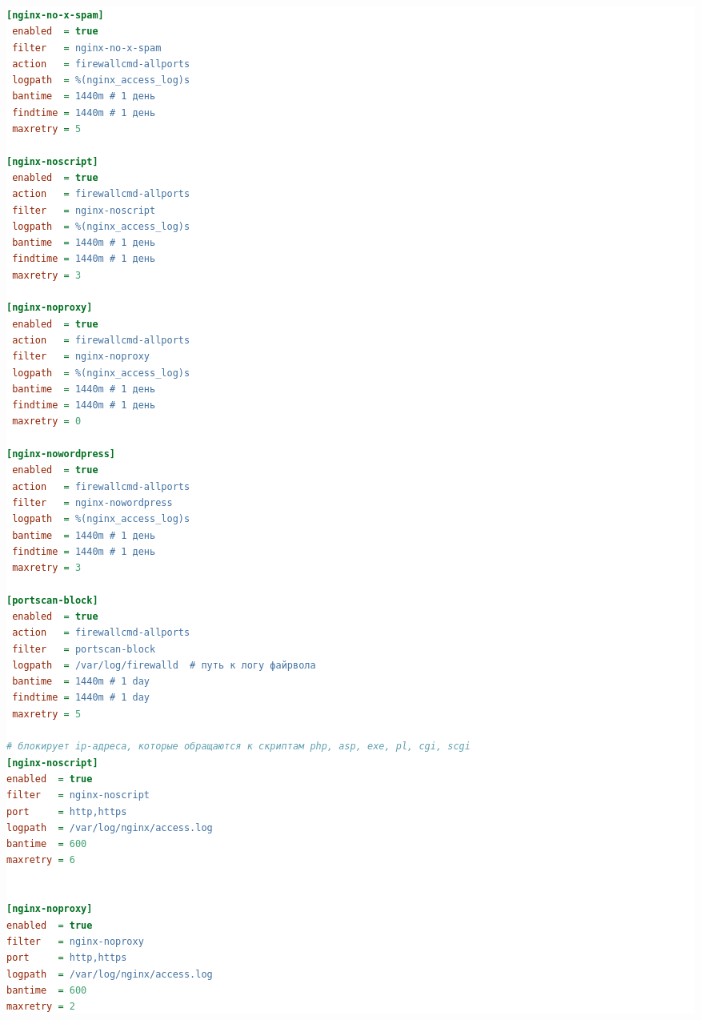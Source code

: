 ```ini title="/etc/fail2ban/jail.local"
[nginx-no-x-spam]
 enabled  = true
 filter   = nginx-no-x-spam
 action   = firewallcmd-allports
 logpath  = %(nginx_access_log)s
 bantime  = 1440m # 1 день
 findtime = 1440m # 1 день
 maxretry = 5

[nginx-noscript]
 enabled  = true
 action   = firewallcmd-allports
 filter   = nginx-noscript
 logpath  = %(nginx_access_log)s
 bantime  = 1440m # 1 день
 findtime = 1440m # 1 день
 maxretry = 3

[nginx-noproxy]
 enabled  = true
 action   = firewallcmd-allports
 filter   = nginx-noproxy
 logpath  = %(nginx_access_log)s
 bantime  = 1440m # 1 день
 findtime = 1440m # 1 день
 maxretry = 0

[nginx-nowordpress]
 enabled  = true
 action   = firewallcmd-allports
 filter   = nginx-nowordpress
 logpath  = %(nginx_access_log)s
 bantime  = 1440m # 1 день
 findtime = 1440m # 1 день
 maxretry = 3

[portscan-block]
 enabled  = true
 action   = firewallcmd-allports
 filter   = portscan-block
 logpath  = /var/log/firewalld  # путь к логу файрвола
 bantime  = 1440m # 1 day
 findtime = 1440m # 1 day
 maxretry = 5

# блокирует ip-адреса, которые обращаются к скриптам php, asp, exe, pl, cgi, scgi
[nginx-noscript]
enabled  = true
filter   = nginx-noscript
port     = http,https
logpath  = /var/log/nginx/access.log
bantime  = 600
maxretry = 6


[nginx-noproxy]
enabled  = true
filter   = nginx-noproxy
port     = http,https
logpath  = /var/log/nginx/access.log
bantime  = 600
maxretry = 2

```